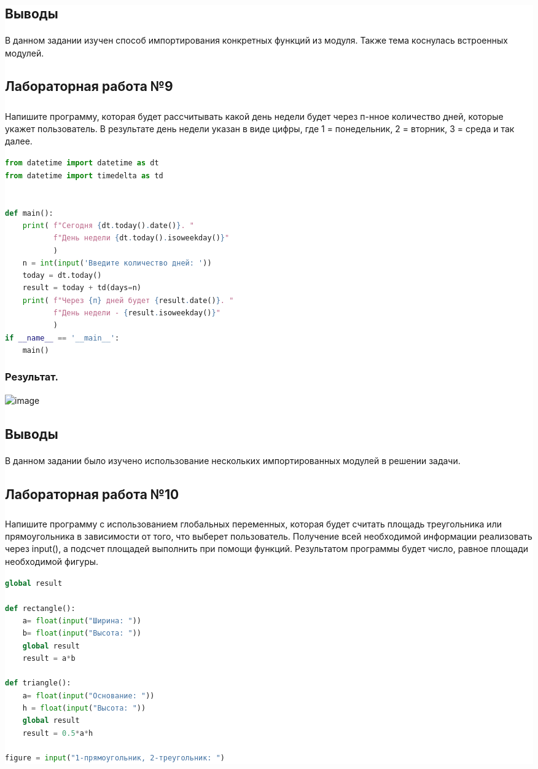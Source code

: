 ## Выводы
В данном задании изучен способ импортирования конкретных функций из модуля. Также тема коснулась встроенных модулей.

## Лабораторная работа №9
### 
Напишите программу, которая будет рассчитывать какой день недели будет через п-нное количество дней, которые укажет пользователь.
В результате день недели указан в виде цифры, где 1 = понедельник, 2 = вторник, 3 = среда и так далее.

```python
from datetime import datetime as dt
from datetime import timedelta as td


def main():
    print( f"Сегодня {dt.today().date()}. " 
           f"День недели {dt.today().isoweekday()}"
           )
    n = int(input('Введите количество дней: '))
    today = dt.today()
    result = today + td(days=n)
    print( f"Через {п} дней будет {result.date()}. "
           f"День недели - {result.isoweekday()}"
           )
if __name__ == '__main__':
    main()
```

### Результат.
![image](https://github.com/user-attachments/assets/b0699b9d-0868-402b-84b6-fc9cab25ac92)

## Выводы
В данном задании было изучено использование нескольких импортированных модулей в решении задачи.

## Лабораторная работа №10
### 
Напишите программу с использованием глобальных переменных, которая будет считать площадь треугольника или прямоугольника в зависимости от того, что выберет пользователь. 
Получение всей необходимой информации реализовать через input(), а подсчет площадей выполнить при помощи функций. 
Результатом программы будет число, равное площади необходимой фигуры.

```python
global result

def rectangle():
    a= float(input("Ширина: "))
    b= float(input("Высота: "))
    global result
    result = a*b

def triangle():
    a= float(input("Основание: "))
    h = float(input("Высота: "))
    global result
    result = 0.5*a*h

figure = input("1-прямоугольник, 2-треугольник: ")

```
